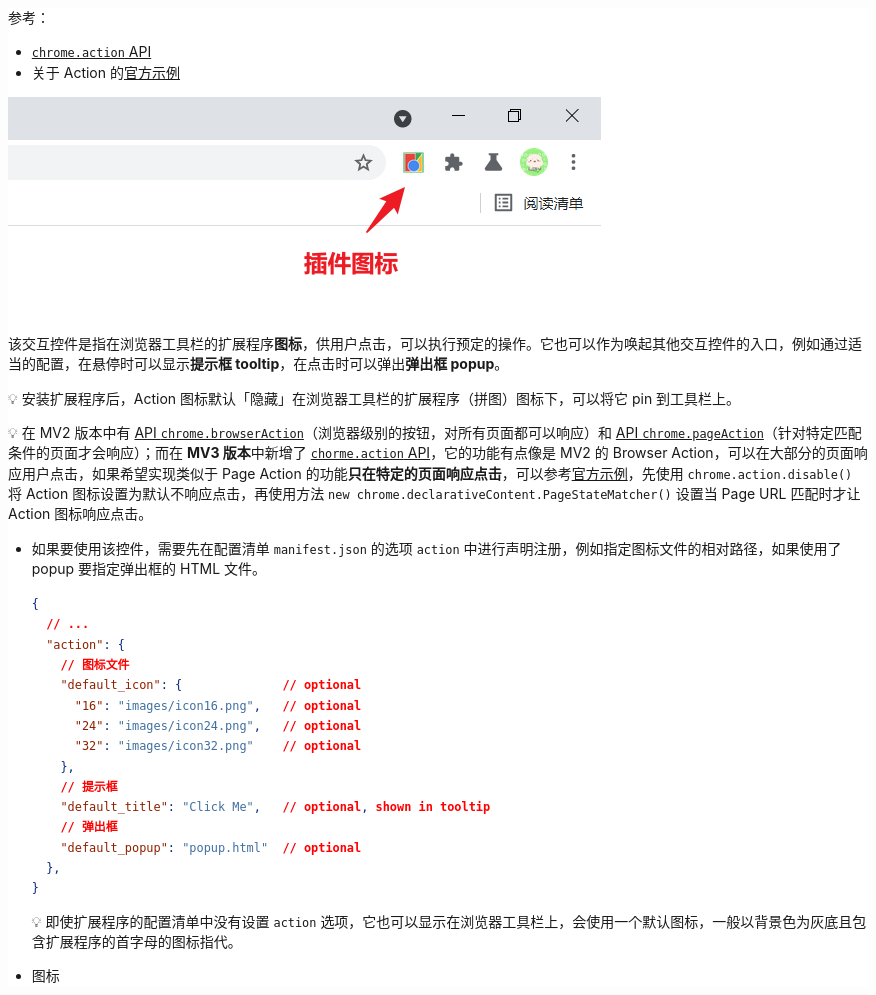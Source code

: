 参考：

* [`chrome.action` API](https://developer.chrome.com/docs/extensions/reference/action/)
* 关于 Action 的[官方示例](https://github.com/GoogleChrome/chrome-extensions-samples/tree/main/api/action)

![图标](./images/UI-Action.png)

该交互控件是指在浏览器工具栏的扩展程序**图标**，供用户点击，可以执行预定的操作。它也可以作为唤起其他交互控件的入口，例如通过适当的配置，在悬停时可以显示**提示框 tooltip**，在点击时可以弹出**弹出框 popup**。

:bulb: 安装扩展程序后，Action 图标默认「隐藏」在浏览器工具栏的扩展程序（拼图）图标下，可以将它 pin 到工具栏上。

:bulb: 在 MV2 版本中有 [API `chrome.browserAction`](https://developer.chrome.com/docs/extensions/reference/browserAction/)（浏览器级别的按钮，对所有页面都可以响应）和 [API `chrome.pageAction`](https://developer.chrome.com/docs/extensions/reference/pageAction/)（针对特定匹配条件的页面才会响应）；而在 **MV3 版本**中新增了 [`chorme.action` API](https://developer.chrome.com/docs/extensions/reference/action/)，它的功能有点像是 MV2 的 Browser Action，可以在大部分的页面响应用户点击，如果希望实现类似于 Page Action 的功能**只在特定的页面响应点击**，可以参考[官方示例](https://developer.chrome.com/docs/extensions/reference/action/#emulating-pageactions-with-declarativecontent)，先使用 `chrome.action.disable()` 将 Action 图标设置为默认不响应点击，再使用方法 `new chrome.declarativeContent.PageStateMatcher()` 设置当 Page URL 匹配时才让 Action 图标响应点击。

* 如果要使用该控件，需要先在配置清单 `manifest.json` 的选项 `action` 中进行声明注册，例如指定图标文件的相对路径，如果使用了 popup 要指定弹出框的 HTML 文件。

  ```json
  {
    // ...
    "action": {
      // 图标文件
      "default_icon": {              // optional
        "16": "images/icon16.png",   // optional
        "24": "images/icon24.png",   // optional
        "32": "images/icon32.png"    // optional
      },
      // 提示框
      "default_title": "Click Me",   // optional, shown in tooltip
      // 弹出框
      "default_popup": "popup.html"  // optional
    },
  }
  ```

  :bulb: 即使扩展程序的配置清单中没有设置 `action` 选项，它也可以显示在浏览器工具栏上，会使用一个默认图标，一般以背景色为灰底且包含扩展程序的首字母的图标指代。

* 图标
